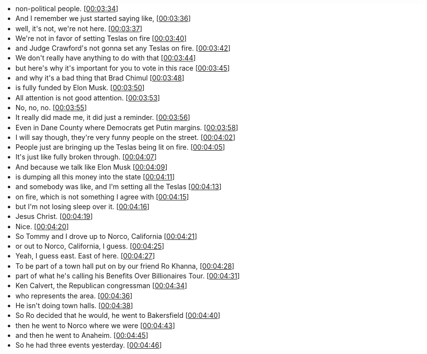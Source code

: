 *  non-political people. [[00:03:34](https://www.youtube.com/watch?v=EU8hjR9ZrTY&t=214.0s)]
*  And I remember we just started saying like, [[00:03:36](https://www.youtube.com/watch?v=EU8hjR9ZrTY&t=216.23999999999998s)]
*  well, it's not, we're not here. [[00:03:37](https://www.youtube.com/watch?v=EU8hjR9ZrTY&t=217.83999999999997s)]
*  We're not in favor of setting Teslas on fire [[00:03:40](https://www.youtube.com/watch?v=EU8hjR9ZrTY&t=220.2s)]
*  and Judge Crawford's not gonna set any Teslas on fire. [[00:03:42](https://www.youtube.com/watch?v=EU8hjR9ZrTY&t=222.0s)]
*  We don't really have anything to do with that [[00:03:44](https://www.youtube.com/watch?v=EU8hjR9ZrTY&t=224.11999999999998s)]
*  but here's why it's important for you to vote in this race [[00:03:45](https://www.youtube.com/watch?v=EU8hjR9ZrTY&t=225.51999999999998s)]
*  and why it's a bad thing that Brad Chimul [[00:03:48](https://www.youtube.com/watch?v=EU8hjR9ZrTY&t=228.36s)]
*  is fully funded by Elon Musk. [[00:03:50](https://www.youtube.com/watch?v=EU8hjR9ZrTY&t=230.32000000000002s)]
*  All attention is not good attention. [[00:03:53](https://www.youtube.com/watch?v=EU8hjR9ZrTY&t=233.72000000000003s)]
*  No, no, no. [[00:03:55](https://www.youtube.com/watch?v=EU8hjR9ZrTY&t=235.44000000000003s)]
*  It really did made me, it did just a reminder. [[00:03:56](https://www.youtube.com/watch?v=EU8hjR9ZrTY&t=236.76000000000002s)]
*  Even in Dane County where Democrats get Putin margins. [[00:03:58](https://www.youtube.com/watch?v=EU8hjR9ZrTY&t=238.72000000000003s)]
*  I will say though, they're very funny people on the street. [[00:04:02](https://www.youtube.com/watch?v=EU8hjR9ZrTY&t=242.36s)]
*  People just are bringing up the Teslas being lit on fire. [[00:04:05](https://www.youtube.com/watch?v=EU8hjR9ZrTY&t=245.28000000000003s)]
*  It's just like fully broken through. [[00:04:07](https://www.youtube.com/watch?v=EU8hjR9ZrTY&t=247.48000000000002s)]
*  And because we talk like Elon Musk [[00:04:09](https://www.youtube.com/watch?v=EU8hjR9ZrTY&t=249.36s)]
*  is dumping all this money into the state [[00:04:11](https://www.youtube.com/watch?v=EU8hjR9ZrTY&t=251.84s)]
*  and somebody was like, and I'm setting all the Teslas [[00:04:13](https://www.youtube.com/watch?v=EU8hjR9ZrTY&t=253.48000000000002s)]
*  on fire, which is not something I agree with [[00:04:15](https://www.youtube.com/watch?v=EU8hjR9ZrTY&t=255.20000000000002s)]
*  but I'm not losing sleep over it. [[00:04:16](https://www.youtube.com/watch?v=EU8hjR9ZrTY&t=256.76s)]
*  Jesus Christ. [[00:04:19](https://www.youtube.com/watch?v=EU8hjR9ZrTY&t=259.08s)]
*  Nice. [[00:04:20](https://www.youtube.com/watch?v=EU8hjR9ZrTY&t=260.0s)]
*  So Tommy and I drove up to Norco, California [[00:04:21](https://www.youtube.com/watch?v=EU8hjR9ZrTY&t=261.68s)]
*  or out to Norco, California, I guess. [[00:04:25](https://www.youtube.com/watch?v=EU8hjR9ZrTY&t=265.44s)]
*  Yeah, I guess east. East of here. [[00:04:27](https://www.youtube.com/watch?v=EU8hjR9ZrTY&t=267.0s)]
*  To be part of a town hall put on by our friend Ro Khanna, [[00:04:28](https://www.youtube.com/watch?v=EU8hjR9ZrTY&t=268.88s)]
*  part of what he's calling his Benefits Over Billionaires Tour. [[00:04:31](https://www.youtube.com/watch?v=EU8hjR9ZrTY&t=271.12s)]
*  Ken Calvert, the Republican congressman [[00:04:34](https://www.youtube.com/watch?v=EU8hjR9ZrTY&t=274.72s)]
*  who represents the area. [[00:04:36](https://www.youtube.com/watch?v=EU8hjR9ZrTY&t=276.6s)]
*  He isn't doing town halls. [[00:04:38](https://www.youtube.com/watch?v=EU8hjR9ZrTY&t=278.84000000000003s)]
*  So Ro decided that he would, he went to Bakersfield [[00:04:40](https://www.youtube.com/watch?v=EU8hjR9ZrTY&t=280.44s)]
*  then he went to Norco where we were [[00:04:43](https://www.youtube.com/watch?v=EU8hjR9ZrTY&t=283.72s)]
*  and then he went to Anaheim. [[00:04:45](https://www.youtube.com/watch?v=EU8hjR9ZrTY&t=285.52s)]
*  So he had three events yesterday. [[00:04:46](https://www.youtube.com/watch?v=EU8hjR9ZrTY&t=286.72s)]